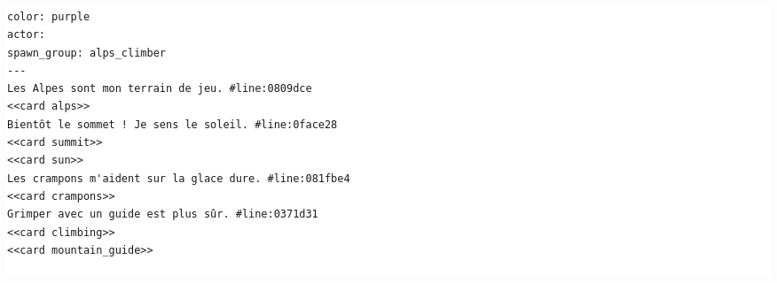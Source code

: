 <div class="yarn-node" data-title="spawned_alps_climber"><pre class="yarn-code" style="--node-color:purple"><code><span class="yarn-header-dim">color: purple</span>
<span class="yarn-header-dim">actor:</span>
<span class="yarn-header-dim">spawn_group: alps_climber</span>
<span class="yarn-header-dim">---</span>
<span class="yarn-line">Les Alpes sont mon terrain de jeu. <span class="yarn-meta">#line:0809dce </span></span>
<span class="yarn-cmd">&lt;&lt;card alps&gt;&gt;</span>
<span class="yarn-line">Bientôt le sommet ! Je sens le soleil. <span class="yarn-meta">#line:0face28 </span></span>
<span class="yarn-cmd">&lt;&lt;card summit&gt;&gt;</span>
<span class="yarn-cmd">&lt;&lt;card sun&gt;&gt;</span>
<span class="yarn-line">Les crampons m'aident sur la glace dure. <span class="yarn-meta">#line:081fbe4 </span></span>
<span class="yarn-cmd">&lt;&lt;card crampons&gt;&gt;</span>
<span class="yarn-line">Grimper avec un guide est plus sûr. <span class="yarn-meta">#line:0371d31 </span></span>
<span class="yarn-cmd">&lt;&lt;card climbing&gt;&gt;</span>
<span class="yarn-cmd">&lt;&lt;card mountain_guide&gt;&gt;</span>

</code></pre></div>


